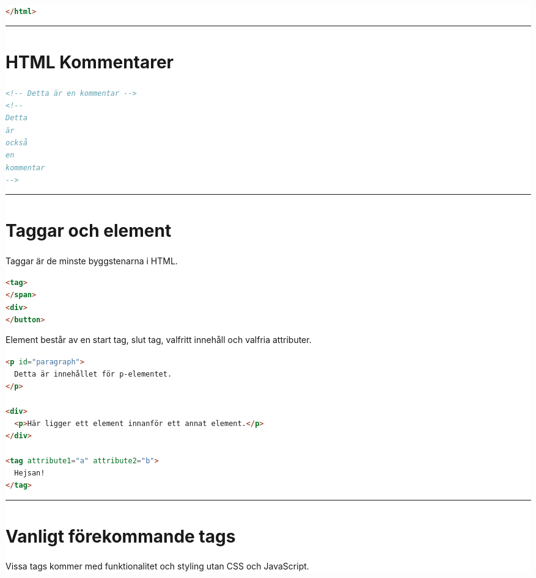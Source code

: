 ```html
</html>
```

---

# HTML Kommentarer

```html
<!-- Detta är en kommentar -->
<!--
Detta
är
också
en
kommentar
-->
```

---

# Taggar och element

Taggar är de minste byggstenarna i HTML.

```html
<tag>
</span>
<div>
</button>
```

Element består av en start tag, slut tag, valfritt innehåll och valfria attributer.

```html
<p id="paragraph">
  Detta är innehållet för p-elementet.
</p>

<div>
  <p>Här ligger ett element innanför ett annat element.</p>
</div>

<tag attribute1="a" attribute2="b">
  Hejsan!
</tag>
```

---

# Vanligt förekommande tags

Vissa tags kommer med funktionalitet och styling utan CSS och JavaScript.
